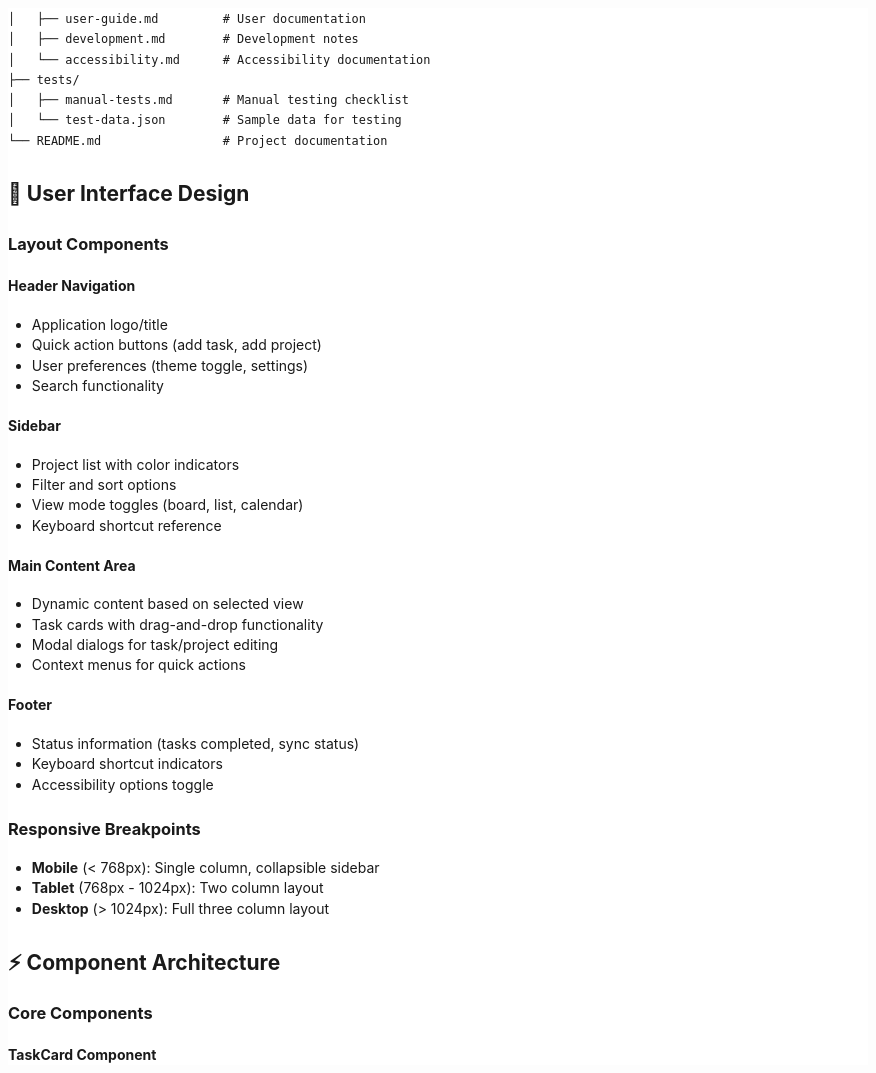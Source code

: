 ```
│   ├── user-guide.md         # User documentation
│   ├── development.md        # Development notes
│   └── accessibility.md      # Accessibility documentation
├── tests/
│   ├── manual-tests.md       # Manual testing checklist
│   └── test-data.json        # Sample data for testing
└── README.md                 # Project documentation
```

## 🎨 User Interface Design

### Layout Components

#### Header Navigation

- Application logo/title
- Quick action buttons (add task, add project)
- User preferences (theme toggle, settings)
- Search functionality

#### Sidebar

- Project list with color indicators
- Filter and sort options
- View mode toggles (board, list, calendar)
- Keyboard shortcut reference

#### Main Content Area

- Dynamic content based on selected view
- Task cards with drag-and-drop functionality
- Modal dialogs for task/project editing
- Context menus for quick actions

#### Footer

- Status information (tasks completed, sync status)
- Keyboard shortcut indicators
- Accessibility options toggle

### Responsive Breakpoints

- **Mobile** (< 768px): Single column, collapsible sidebar
- **Tablet** (768px - 1024px): Two column layout
- **Desktop** (> 1024px): Full three column layout

## ⚡ Component Architecture

### Core Components

#### TaskCard Component
